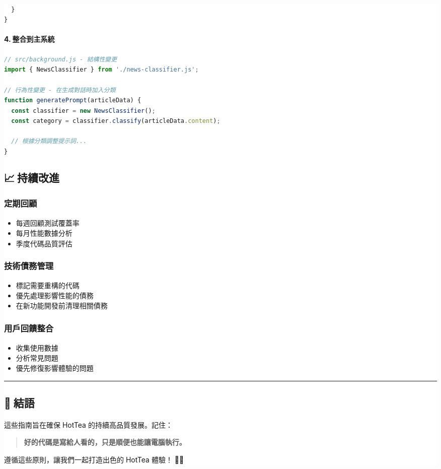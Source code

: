 ```javascript
  }
}
```

#### 4. 整合到主系統
```javascript
// src/background.js - 結構性變更
import { NewsClassifier } from './news-classifier.js';

// 行為性變更 - 在生成對話時加入分類
function generatePrompt(articleData) {
  const classifier = new NewsClassifier();
  const category = classifier.classify(articleData.content);

  // 根據分類調整提示詞...
}
```

## 📈 持續改進

### 定期回顧
- 每週回顧測試覆蓋率
- 每月性能數據分析
- 季度代碼品質評估

### 技術債務管理
- 標記需要重構的代碼
- 優先處理影響性能的債務
- 在新功能開發前清理相關債務

### 用戶回饋整合
- 收集使用數據
- 分析常見問題
- 優先修復影響體驗的問題

---

## 🎉 結語

這些指南旨在確保 HotTea 的持續高品質發展。記住：

> **好的代碼是寫給人看的，只是順便也能讓電腦執行。**

遵循這些原則，讓我們一起打造出色的 HotTea 體驗！ 🍵✨